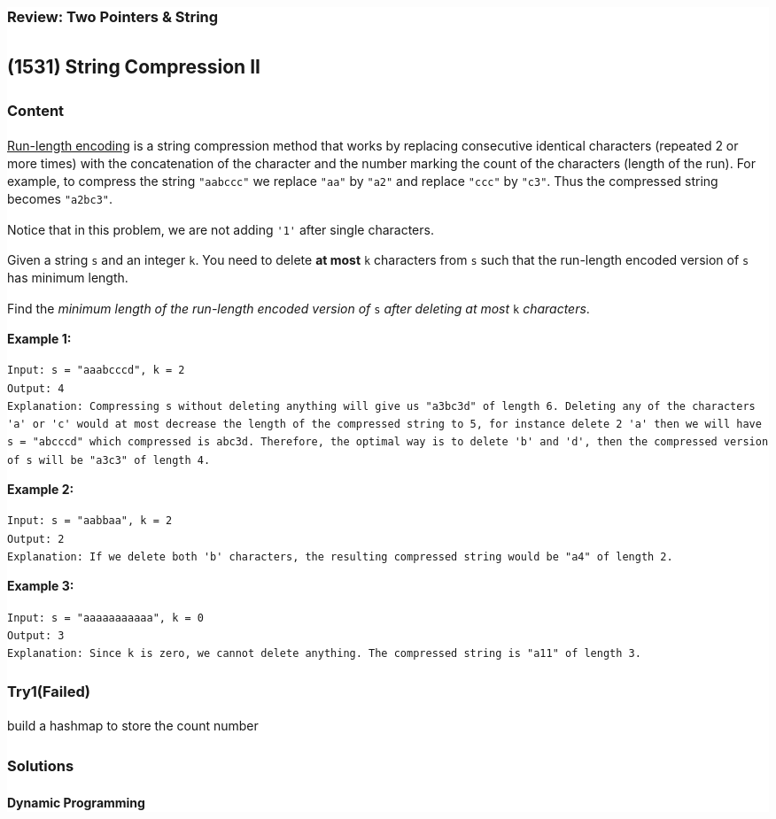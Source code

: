 ### Review: Two Pointers & String

## (1531) String Compression II

### Content

[Run-length encoding](http://en.wikipedia.org/wiki/Run-length_encoding) is a string compression method that works by replacing consecutive identical characters (repeated 2 or more times) with the concatenation of the character and the number marking the count of the characters (length of the run). For example, to compress the string `"aabccc"` we replace `"aa"` by `"a2"` and replace `"ccc"` by `"c3"`. Thus the compressed string becomes `"a2bc3"`.

Notice that in this problem, we are not adding `'1'` after single characters.

Given a string `s` and an integer `k`. You need to delete **at most** `k` characters from `s` such that the run-length encoded version of `s` has minimum length.

Find the *minimum length of the run-length encoded version of* `s` *after deleting at most* `k` *characters*.

 **Example 1:**

```
Input: s = "aaabcccd", k = 2
Output: 4
Explanation: Compressing s without deleting anything will give us "a3bc3d" of length 6. Deleting any of the characters 'a' or 'c' would at most decrease the length of the compressed string to 5, for instance delete 2 'a' then we will have s = "abcccd" which compressed is abc3d. Therefore, the optimal way is to delete 'b' and 'd', then the compressed version of s will be "a3c3" of length 4.
```

**Example 2:**

```
Input: s = "aabbaa", k = 2
Output: 2
Explanation: If we delete both 'b' characters, the resulting compressed string would be "a4" of length 2.
```

**Example 3:**

```
Input: s = "aaaaaaaaaaa", k = 0
Output: 3
Explanation: Since k is zero, we cannot delete anything. The compressed string is "a11" of length 3.
```

### Try1(Failed)

build a hashmap to store the count number

### Solutions

#### Dynamic Programming
